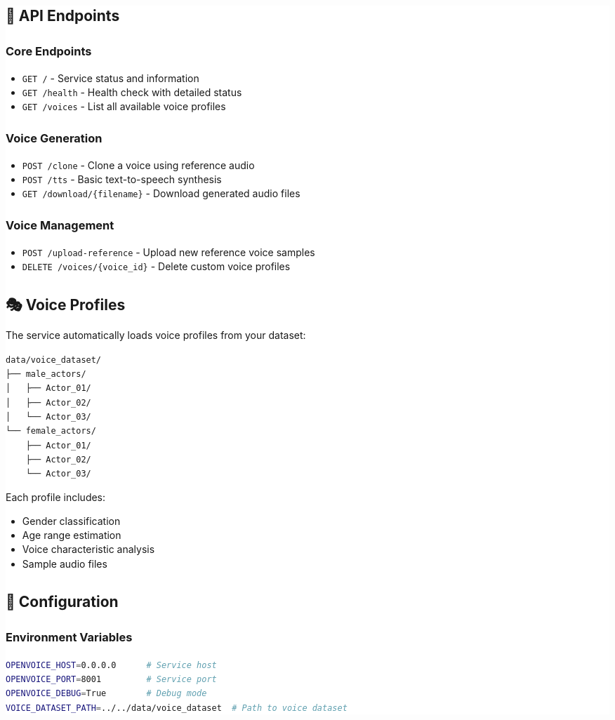 ## 📡 API Endpoints

### Core Endpoints

- `GET /` - Service status and information
- `GET /health` - Health check with detailed status
- `GET /voices` - List all available voice profiles

### Voice Generation

- `POST /clone` - Clone a voice using reference audio
- `POST /tts` - Basic text-to-speech synthesis
- `GET /download/{filename}` - Download generated audio files

### Voice Management

- `POST /upload-reference` - Upload new reference voice samples
- `DELETE /voices/{voice_id}` - Delete custom voice profiles

## 🎭 Voice Profiles

The service automatically loads voice profiles from your dataset:

```
data/voice_dataset/
├── male_actors/
│   ├── Actor_01/
│   ├── Actor_02/
│   └── Actor_03/
└── female_actors/
    ├── Actor_01/
    ├── Actor_02/
    └── Actor_03/
```

Each profile includes:
- Gender classification
- Age range estimation  
- Voice characteristic analysis
- Sample audio files

## 🔧 Configuration

### Environment Variables

```bash
OPENVOICE_HOST=0.0.0.0      # Service host
OPENVOICE_PORT=8001         # Service port
OPENVOICE_DEBUG=True        # Debug mode
VOICE_DATASET_PATH=../../data/voice_dataset  # Path to voice dataset
```
